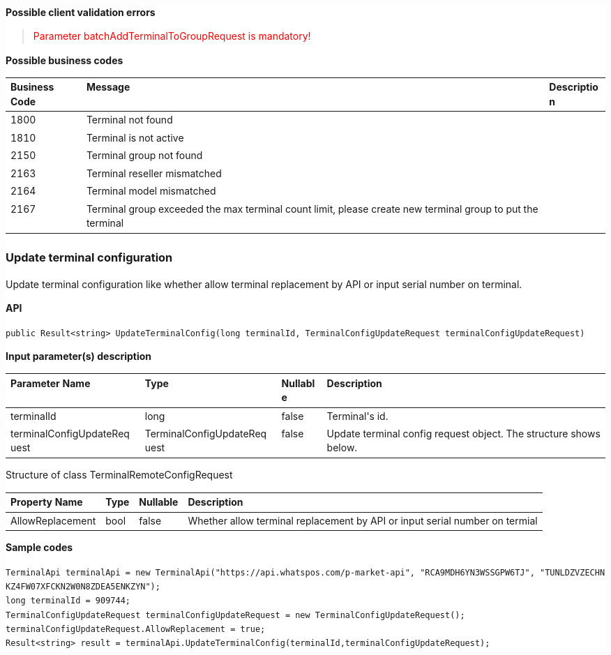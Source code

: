 **Possible client validation errors**

> <font color=red>Parameter batchAddTerminalToGroupRequest is mandatory!</font>  

**Possible business codes**

| Business Code | Message                                                      | Description |
| :------------ | :----------------------------------------------------------- | :---------- |
| 1800          | Terminal not found                                           |             |
| 1810          | Terminal is not active                                       |             |
| 2150          | Terminal group not found                                     |             |
| 2163          | Terminal reseller mismatched                                 |             |
| 2164          | Terminal model mismatched                                    |             |
| 2167          | Terminal group exceeded the max terminal count limit, please create new terminal group to put the terminal |             |


### Update terminal configuration

Update terminal configuration like whether allow terminal replacement by API or input serial number on terminal.

**API**

```
public Result<string> UpdateTerminalConfig(long terminalId, TerminalConfigUpdateRequest terminalConfigUpdateRequest)
```

**Input parameter(s) description**

| Parameter Name              | Type                        | Nullable | Description                                                  |
| :-------------------------- | :-------------------------- | :------- | :----------------------------------------------------------- |
| terminalId                  | long                        | false    | Terminal's id.                                               |
| terminalConfigUpdateRequest | TerminalConfigUpdateRequest | false    | Update terminal config request object. The structure shows below. |

Structure of class TerminalRemoteConfigRequest

| Property Name    | Type    | Nullable | Description                                                  |
| :--------------- | :------ | :------- | :----------------------------------------------------------- |
| AllowReplacement | bool | false    | Whether allow terminal replacement by API or input serial number on termial |

**Sample codes**

```
TerminalApi terminalApi = new TerminalApi("https://api.whatspos.com/p-market-api", "RCA9MDH6YN3WSSGPW6TJ", "TUNLDZVZECHNKZ4FW07XFCKN2W0N8ZDEA5ENKZYN");
long terminalId = 909744;
TerminalConfigUpdateRequest terminalConfigUpdateRequest = new TerminalConfigUpdateRequest();
terminalConfigUpdateRequest.AllowReplacement = true;
Result<string> result = terminalApi.UpdateTerminalConfig(terminalId,terminalConfigUpdateRequest);
```
